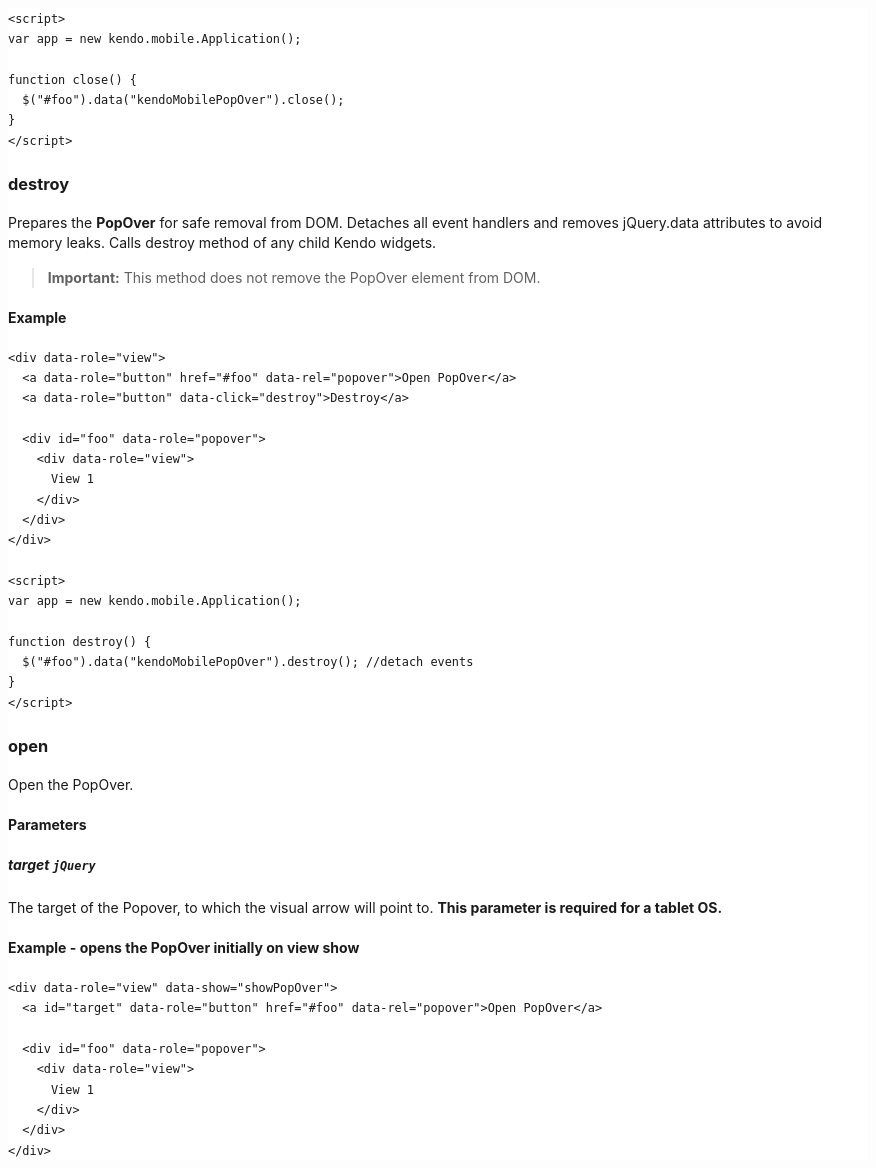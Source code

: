     <script>
    var app = new kendo.mobile.Application();

    function close() {
      $("#foo").data("kendoMobilePopOver").close();
    }
    </script>

### destroy

Prepares the **PopOver** for safe removal from DOM. Detaches all event handlers and removes jQuery.data attributes to avoid memory leaks. Calls destroy method of any child Kendo widgets.

> **Important:** This method does not remove the PopOver element from DOM.

#### Example

    <div data-role="view">
      <a data-role="button" href="#foo" data-rel="popover">Open PopOver</a>
      <a data-role="button" data-click="destroy">Destroy</a>

      <div id="foo" data-role="popover">
        <div data-role="view">
          View 1
        </div>
      </div>
    </div>

    <script>
    var app = new kendo.mobile.Application();

    function destroy() {
      $("#foo").data("kendoMobilePopOver").destroy(); //detach events
    }
    </script>

### open

Open the PopOver.

#### Parameters

##### target `jQuery`

The target of the Popover, to which the visual arrow will point to. **This parameter is required for a tablet OS.**

#### Example - opens the PopOver initially on view show

    <div data-role="view" data-show="showPopOver">
      <a id="target" data-role="button" href="#foo" data-rel="popover">Open PopOver</a>

      <div id="foo" data-role="popover">
        <div data-role="view">
          View 1
        </div>
      </div>
    </div>
